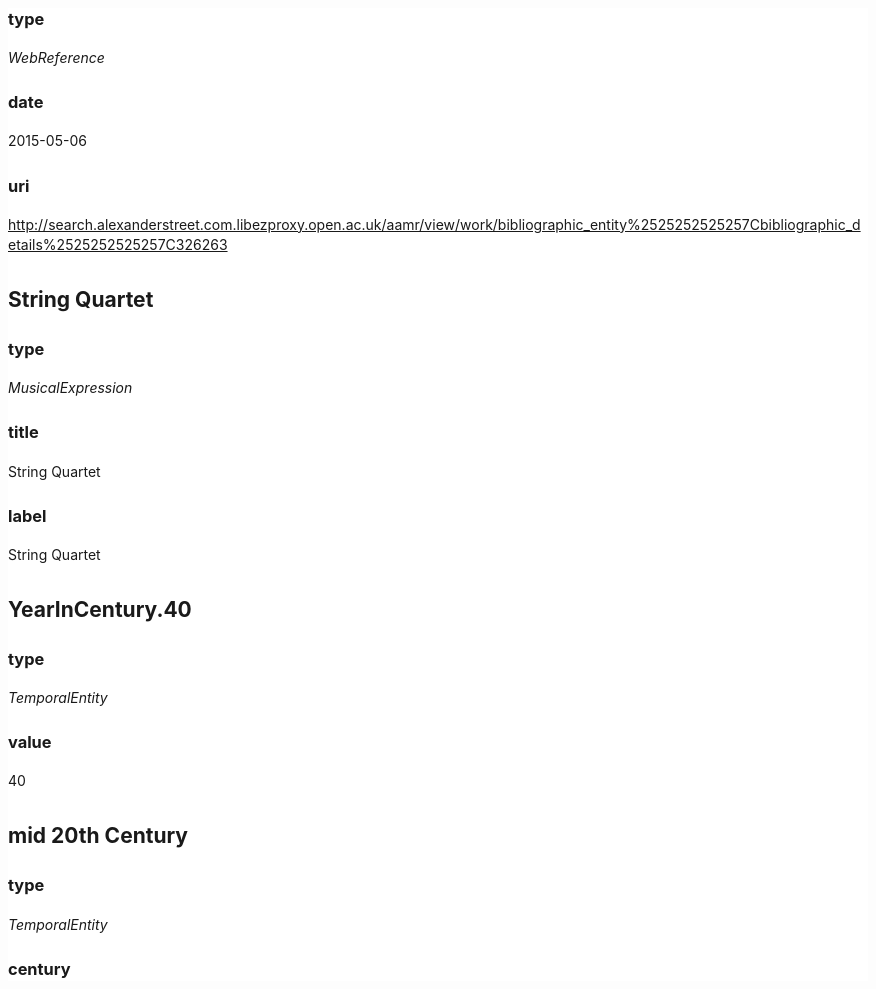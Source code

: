 ### type


*WebReference*

### date


2015-05-06

### uri


http://search.alexanderstreet.com.libezproxy.open.ac.uk/aamr/view/work/bibliographic_entity%2525252525257Cbibliographic_details%2525252525257C326263

## String Quartet

### type


*MusicalExpression*

### title


String Quartet

### label


String Quartet

## YearInCentury.40

### type


*TemporalEntity*

### value


40

## mid 20th Century

### type


*TemporalEntity*

### century

